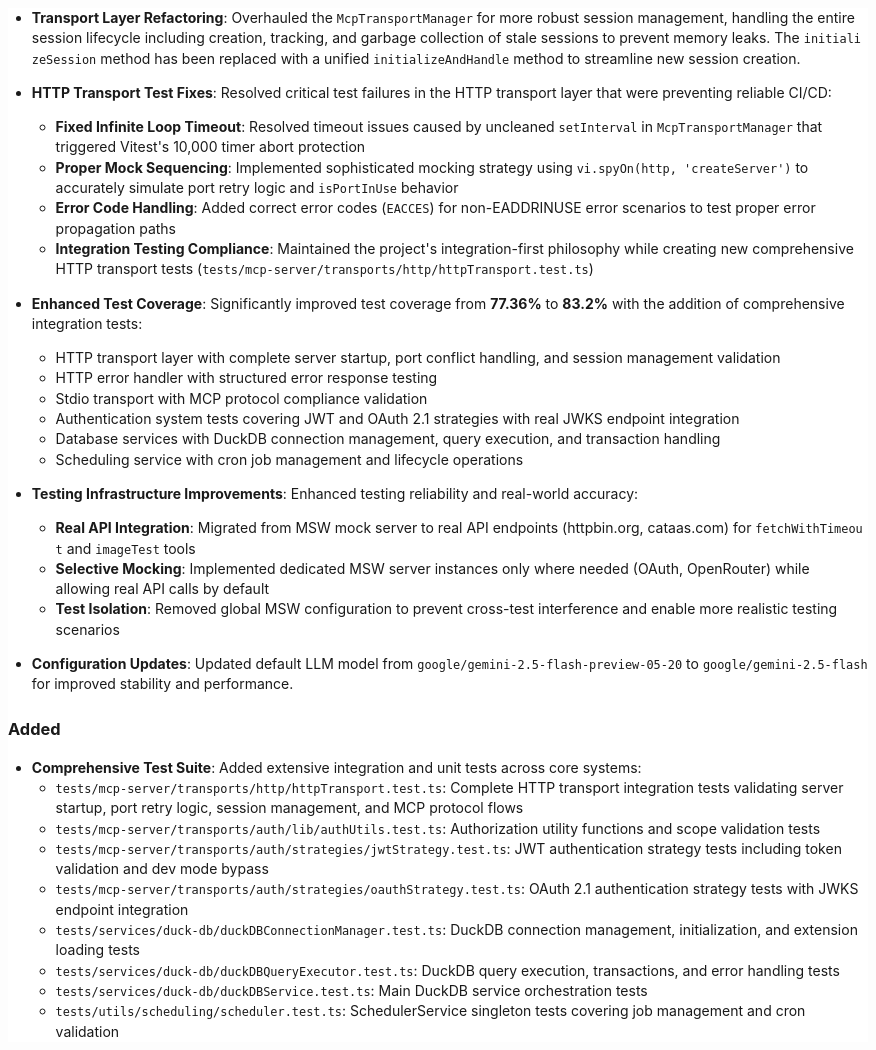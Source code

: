- **Transport Layer Refactoring**: Overhauled the `McpTransportManager` for more robust session management, handling the entire session lifecycle including creation, tracking, and garbage collection of stale sessions to prevent memory leaks. The `initializeSession` method has been replaced with a unified `initializeAndHandle` method to streamline new session creation.

- **HTTP Transport Test Fixes**: Resolved critical test failures in the HTTP transport layer that were preventing reliable CI/CD:
  - **Fixed Infinite Loop Timeout**: Resolved timeout issues caused by uncleaned `setInterval` in `McpTransportManager` that triggered Vitest's 10,000 timer abort protection
  - **Proper Mock Sequencing**: Implemented sophisticated mocking strategy using `vi.spyOn(http, 'createServer')` to accurately simulate port retry logic and `isPortInUse` behavior
  - **Error Code Handling**: Added correct error codes (`EACCES`) for non-EADDRINUSE error scenarios to test proper error propagation paths
  - **Integration Testing Compliance**: Maintained the project's integration-first philosophy while creating new comprehensive HTTP transport tests (`tests/mcp-server/transports/http/httpTransport.test.ts`)

- **Enhanced Test Coverage**: Significantly improved test coverage from **77.36%** to **83.2%** with the addition of comprehensive integration tests:
  - HTTP transport layer with complete server startup, port conflict handling, and session management validation
  - HTTP error handler with structured error response testing
  - Stdio transport with MCP protocol compliance validation
  - Authentication system tests covering JWT and OAuth 2.1 strategies with real JWKS endpoint integration
  - Database services with DuckDB connection management, query execution, and transaction handling
  - Scheduling service with cron job management and lifecycle operations

- **Testing Infrastructure Improvements**: Enhanced testing reliability and real-world accuracy:
  - **Real API Integration**: Migrated from MSW mock server to real API endpoints (httpbin.org, cataas.com) for `fetchWithTimeout` and `imageTest` tools
  - **Selective Mocking**: Implemented dedicated MSW server instances only where needed (OAuth, OpenRouter) while allowing real API calls by default
  - **Test Isolation**: Removed global MSW configuration to prevent cross-test interference and enable more realistic testing scenarios

- **Configuration Updates**: Updated default LLM model from `google/gemini-2.5-flash-preview-05-20` to `google/gemini-2.5-flash` for improved stability and performance.

### Added

- **Comprehensive Test Suite**: Added extensive integration and unit tests across core systems:
  - `tests/mcp-server/transports/http/httpTransport.test.ts`: Complete HTTP transport integration tests validating server startup, port retry logic, session management, and MCP protocol flows
  - `tests/mcp-server/transports/auth/lib/authUtils.test.ts`: Authorization utility functions and scope validation tests
  - `tests/mcp-server/transports/auth/strategies/jwtStrategy.test.ts`: JWT authentication strategy tests including token validation and dev mode bypass
  - `tests/mcp-server/transports/auth/strategies/oauthStrategy.test.ts`: OAuth 2.1 authentication strategy tests with JWKS endpoint integration
  - `tests/services/duck-db/duckDBConnectionManager.test.ts`: DuckDB connection management, initialization, and extension loading tests
  - `tests/services/duck-db/duckDBQueryExecutor.test.ts`: DuckDB query execution, transactions, and error handling tests
  - `tests/services/duck-db/duckDBService.test.ts`: Main DuckDB service orchestration tests
  - `tests/utils/scheduling/scheduler.test.ts`: SchedulerService singleton tests covering job management and cron validation
